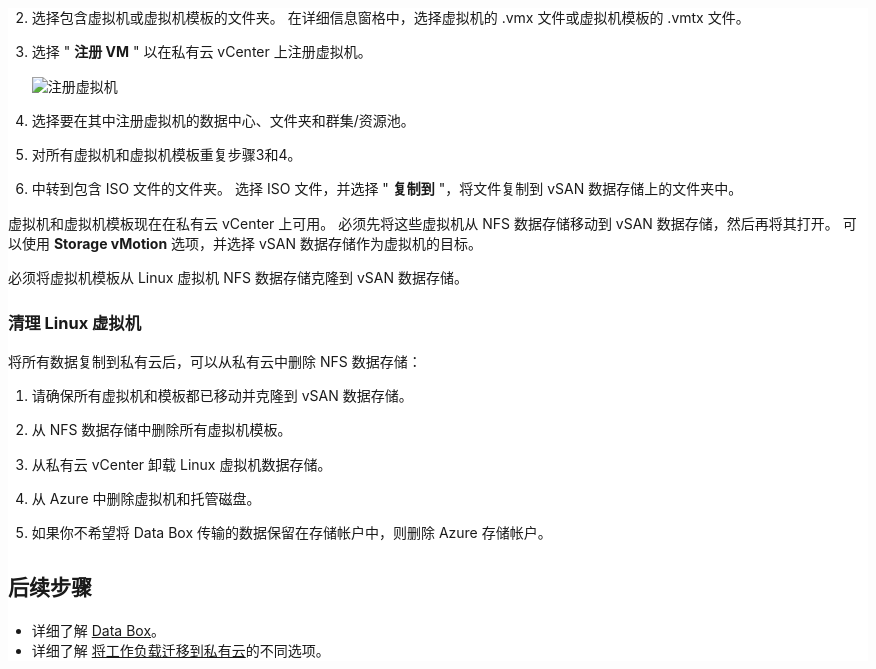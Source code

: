2. 选择包含虚拟机或虚拟机模板的文件夹。  在详细信息窗格中，选择虚拟机的 .vmx 文件或虚拟机模板的 .vmtx 文件。

3. 选择 " **注册 VM** " 以在私有云 vCenter 上注册虚拟机。

    ![注册虚拟机](media/databox-migration-datastore-register-vm.png)

4. 选择要在其中注册虚拟机的数据中心、文件夹和群集/资源池。

4. 对所有虚拟机和虚拟机模板重复步骤3和4。

5. 中转到包含 ISO 文件的文件夹。  选择 ISO 文件，并选择 " **复制到** "，将文件复制到 vSAN 数据存储上的文件夹中。

虚拟机和虚拟机模板现在在私有云 vCenter 上可用。 必须先将这些虚拟机从 NFS 数据存储移动到 vSAN 数据存储，然后再将其打开。 可以使用 **Storage vMotion** 选项，并选择 vSAN 数据存储作为虚拟机的目标。

必须将虚拟机模板从 Linux 虚拟机 NFS 数据存储克隆到 vSAN 数据存储。

### <a name="clean-up-your-linux-virtual-machine"></a>清理 Linux 虚拟机

将所有数据复制到私有云后，可以从私有云中删除 NFS 数据存储：

1. 请确保所有虚拟机和模板都已移动并克隆到 vSAN 数据存储。

2. 从 NFS 数据存储中删除所有虚拟机模板。

3. 从私有云 vCenter 卸载 Linux 虚拟机数据存储。

4. 从 Azure 中删除虚拟机和托管磁盘。

5. 如果你不希望将 Data Box 传输的数据保留在存储帐户中，则删除 Azure 存储帐户。  
    


## <a name="next-steps"></a>后续步骤

* 详细了解 [Data Box](../databox/data-box-overview.md)。
* 详细了解 [将工作负载迁移到私有云](migrate-workloads.md)的不同选项。
